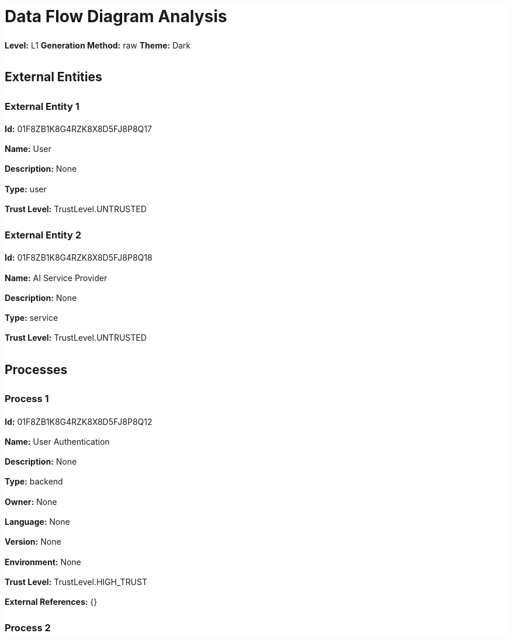 # Data Flow Diagram Analysis

**Level:** L1
**Generation Method:** raw
**Theme:** Dark

## External Entities

### External Entity 1

**Id:** 01F8ZB1K8G4RZK8X8D5FJ8P8Q17

**Name:** User

**Description:** None

**Type:** user

**Trust Level:** TrustLevel.UNTRUSTED

### External Entity 2

**Id:** 01F8ZB1K8G4RZK8X8D5FJ8P8Q18

**Name:** AI Service Provider

**Description:** None

**Type:** service

**Trust Level:** TrustLevel.UNTRUSTED

## Processes

### Process 1

**Id:** 01F8ZB1K8G4RZK8X8D5FJ8P8Q12

**Name:** User Authentication

**Description:** None

**Type:** backend

**Owner:** None

**Language:** None

**Version:** None

**Environment:** None

**Trust Level:** TrustLevel.HIGH_TRUST

**External References:** {}

### Process 2
